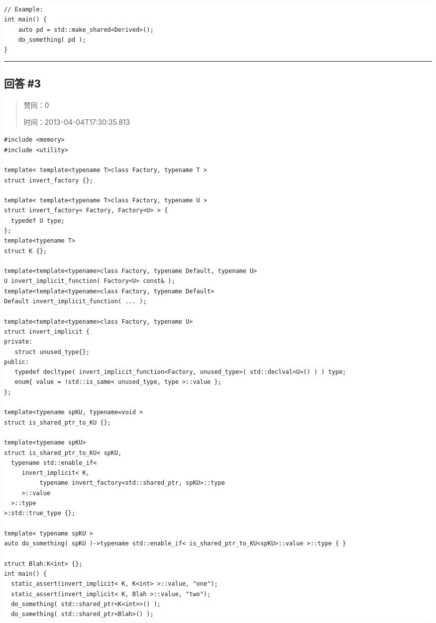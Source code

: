 ```
// Example:
int main() {
    auto pd = std::make_shared<Derived>();
    do_something( pd );   
} 
```

* * *

## 回答 #3

> 赞同：0
> 
> 时间：2013-04-04T17:30:35.813

```
#include <memory>
#include <utility>

template< template<typename T>class Factory, typename T >
struct invert_factory {};

template< template<typename T>class Factory, typename U >
struct invert_factory< Factory, Factory<U> > {
  typedef U type;
};
template<typename T>
struct K {};

template<template<typename>class Factory, typename Default, typename U>
U invert_implicit_function( Factory<U> const& );
template<template<typename>class Factory, typename Default>
Default invert_implicit_function( ... );

template<template<typename>class Factory, typename U>
struct invert_implicit {
private:
   struct unused_type{};
public:
   typedef decltype( invert_implicit_function<Factory, unused_type>( std::declval<U>() ) ) type;
   enum{ value = !std::is_same< unused_type, type >::value };
};

template<typename spKU, typename=void >
struct is_shared_ptr_to_KU {};

template<typename spKU>
struct is_shared_ptr_to_KU< spKU,
  typename std::enable_if<
     invert_implicit< K,
          typename invert_factory<std::shared_ptr, spKU>::type
     >::value
  >::type
>:std::true_type {};

template< typename spKU >
auto do_something( spKU )->typename std::enable_if< is_shared_ptr_to_KU<spKU>::value >::type { }

struct Blah:K<int> {};
int main() {
  static_assert(invert_implicit< K, K<int> >::value, "one");
  static_assert(invert_implicit< K, Blah >::value, "two");
  do_something( std::shared_ptr<K<int>>() );
  do_something( std::shared_ptr<Blah>() );
```